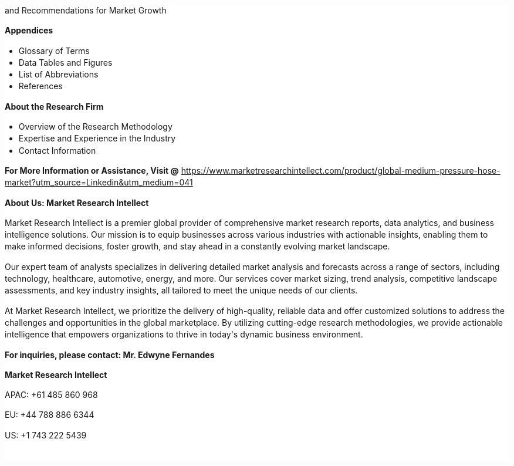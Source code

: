 and Recommendations for Market Growth</li></ul><p><strong>Appendices</strong></p><ul><li>Glossary of Terms</li><li>Data Tables and Figures</li><li>List of Abbreviations</li><li>References</li></ul><p><strong>About the Research Firm</strong></p><ul><li>Overview of the Research Methodology</li><li>Expertise and Experience in the Industry</li><li>Contact Information</li></ul></div><div class="article-main__content" data-test-id="publishing-text-block"><p><span class="font-[700]"><strong>For More Information or Assistance, Visit @</strong>&nbsp;<a href="https://www.marketresearchintellect.com/product/global-medium-pressure-hose-market?utm_source=Linkedin&utm_medium=041">https://www.marketresearchintellect.com/product/global-medium-pressure-hose-market?utm_source=Linkedin&utm_medium=041</a></span></p><p><strong>About Us: Market Research Intellect</strong></p><p>Market Research Intellect is a premier global provider of comprehensive market research reports, data analytics, and business intelligence solutions. Our mission is to equip businesses across various industries with actionable insights, enabling them to make informed decisions, foster growth, and stay ahead in a constantly evolving market landscape.</p><p>Our expert team of analysts specializes in delivering detailed market analysis and forecasts across a range of sectors, including technology, healthcare, automotive, energy, and more. Our services cover market sizing, trend analysis, competitive landscape assessments, and key industry insights, all tailored to meet the unique needs of our clients.</p><p>At Market Research Intellect, we prioritize the delivery of high-quality, reliable data and offer customized solutions to address the challenges and opportunities in the global marketplace. By utilizing cutting-edge research methodologies, we provide actionable intelligence that empowers organizations to thrive in today's dynamic business environment.</p><p><strong>For inquiries, please contact: Mr. Edwyne Fernandes</strong></p><p><strong>Market Research Intellect</strong></p><p>APAC: +61 485 860 968</p><p>EU: +44 788 886 6344</p><p>US: +1 743 222 5439</p></div><div class="article-main__content" data-test-id="publishing-text-block">&nbsp;</div>
